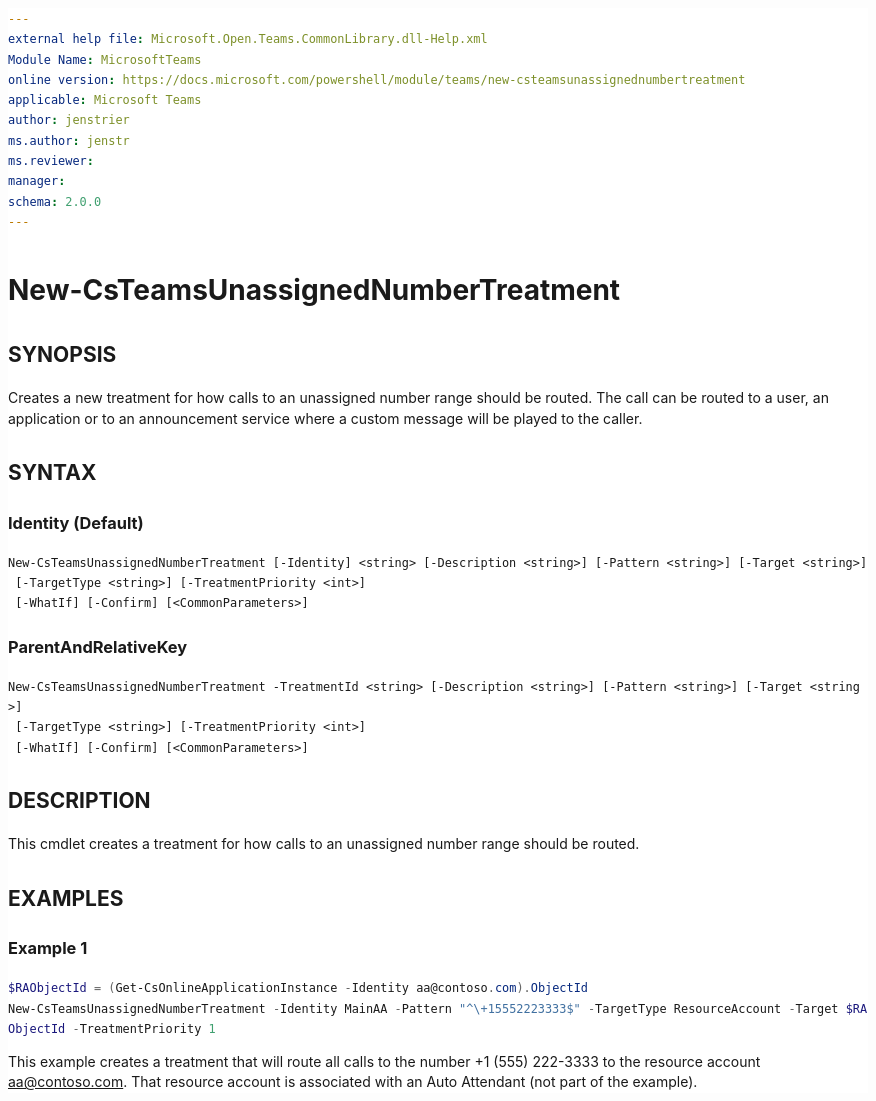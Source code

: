 ```yaml
---
external help file: Microsoft.Open.Teams.CommonLibrary.dll-Help.xml
Module Name: MicrosoftTeams
online version: https://docs.microsoft.com/powershell/module/teams/new-csteamsunassignednumbertreatment
applicable: Microsoft Teams
author: jenstrier
ms.author: jenstr
ms.reviewer: 
manager:
schema: 2.0.0
---
```


# New-CsTeamsUnassignedNumberTreatment

## SYNOPSIS
Creates a new treatment for how calls to an unassigned number range should be routed. The call can be routed to a user, an application or to an announcement service where a custom message will be played to the caller.

  
## SYNTAX

### Identity (Default)
```
New-CsTeamsUnassignedNumberTreatment [-Identity] <string> [-Description <string>] [-Pattern <string>] [-Target <string>]
 [-TargetType <string>] [-TreatmentPriority <int>]
 [-WhatIf] [-Confirm] [<CommonParameters>]
```

### ParentAndRelativeKey
```
New-CsTeamsUnassignedNumberTreatment -TreatmentId <string> [-Description <string>] [-Pattern <string>] [-Target <string>]
 [-TargetType <string>] [-TreatmentPriority <int>]
 [-WhatIf] [-Confirm] [<CommonParameters>]
```

## DESCRIPTION
This cmdlet creates a treatment for how calls to an unassigned number range should be routed.

## EXAMPLES

### Example 1
```powershell
$RAObjectId = (Get-CsOnlineApplicationInstance -Identity aa@contoso.com).ObjectId
New-CsTeamsUnassignedNumberTreatment -Identity MainAA -Pattern "^\+15552223333$" -TargetType ResourceAccount -Target $RAObjectId -TreatmentPriority 1
```
This example creates a treatment that will route all calls to the number +1 (555) 222-3333 to the resource account aa@contoso.com.
That resource account is associated with an Auto Attendant (not part of the example).
